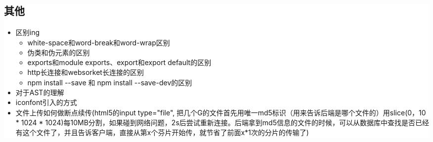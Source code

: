 ## 其他

* 区别ing
    * white-space和word-break和word-wrap区别
    * 伪类和伪元素的区别
    * exports和module exports、export和export default的区别
    * http长连接和websorket长连接的区别
    * npm install --save 和 npm install --save-dev的区别
* 对于AST的理解
* iconfont引入的方式 
* 文件上传如何做断点续传(html5的input type="file", 把几个G的文件首先用唯一md5标识（用来告诉后端是哪个文件的）用slice(0，10 * 1024 * 1024)每10MB分割，如果碰到网络问题，2s后尝试重新连接。后端拿到md5信息的文件的时候，可以从数据库中查找是否已经有这个文件了，并且告诉客户端，直接从第x个芬片开始传，就节省了前面x*1次的分片的传输了)





